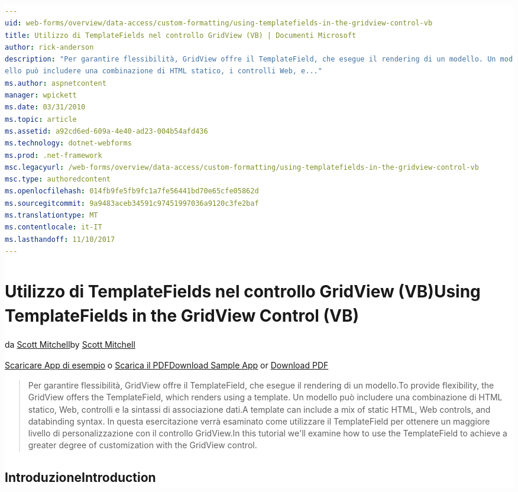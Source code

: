 ```yaml
---
uid: web-forms/overview/data-access/custom-formatting/using-templatefields-in-the-gridview-control-vb
title: Utilizzo di TemplateFields nel controllo GridView (VB) | Documenti Microsoft
author: rick-anderson
description: "Per garantire flessibilità, GridView offre il TemplateField, che esegue il rendering di un modello. Un modello può includere una combinazione di HTML statico, i controlli Web, e..."
ms.author: aspnetcontent
manager: wpickett
ms.date: 03/31/2010
ms.topic: article
ms.assetid: a92cd6ed-609a-4e40-ad23-004b54afd436
ms.technology: dotnet-webforms
ms.prod: .net-framework
msc.legacyurl: /web-forms/overview/data-access/custom-formatting/using-templatefields-in-the-gridview-control-vb
msc.type: authoredcontent
ms.openlocfilehash: 014fb9fe5fb9fc1a7fe56441bd70e65cfe05862d
ms.sourcegitcommit: 9a9483aceb34591c97451997036a9120c3fe2baf
ms.translationtype: MT
ms.contentlocale: it-IT
ms.lasthandoff: 11/10/2017
---
```

<a name="using-templatefields-in-the-gridview-control-vb"></a><span data-ttu-id="b0280-104">Utilizzo di TemplateFields nel controllo GridView (VB)</span><span class="sxs-lookup"><span data-stu-id="b0280-104">Using TemplateFields in the GridView Control (VB)</span></span>
====================
<span data-ttu-id="b0280-105">da [Scott Mitchell](https://twitter.com/ScottOnWriting)</span><span class="sxs-lookup"><span data-stu-id="b0280-105">by [Scott Mitchell](https://twitter.com/ScottOnWriting)</span></span>

<span data-ttu-id="b0280-106">[Scaricare App di esempio](http://download.microsoft.com/download/5/7/0/57084608-dfb3-4781-991c-407d086e2adc/ASPNET_Data_Tutorial_12_VB.exe) o [Scarica il PDF](using-templatefields-in-the-gridview-control-vb/_static/datatutorial12vb1.pdf)</span><span class="sxs-lookup"><span data-stu-id="b0280-106">[Download Sample App](http://download.microsoft.com/download/5/7/0/57084608-dfb3-4781-991c-407d086e2adc/ASPNET_Data_Tutorial_12_VB.exe) or [Download PDF](using-templatefields-in-the-gridview-control-vb/_static/datatutorial12vb1.pdf)</span></span>

> <span data-ttu-id="b0280-107">Per garantire flessibilità, GridView offre il TemplateField, che esegue il rendering di un modello.</span><span class="sxs-lookup"><span data-stu-id="b0280-107">To provide flexibility, the GridView offers the TemplateField, which renders using a template.</span></span> <span data-ttu-id="b0280-108">Un modello può includere una combinazione di HTML statico, Web, controlli e la sintassi di associazione dati.</span><span class="sxs-lookup"><span data-stu-id="b0280-108">A template can include a mix of static HTML, Web controls, and databinding syntax.</span></span> <span data-ttu-id="b0280-109">In questa esercitazione verrà esaminato come utilizzare il TemplateField per ottenere un maggiore livello di personalizzazione con il controllo GridView.</span><span class="sxs-lookup"><span data-stu-id="b0280-109">In this tutorial we'll examine how to use the TemplateField to achieve a greater degree of customization with the GridView control.</span></span>


## <a name="introduction"></a><span data-ttu-id="b0280-110">Introduzione</span><span class="sxs-lookup"><span data-stu-id="b0280-110">Introduction</span></span>
